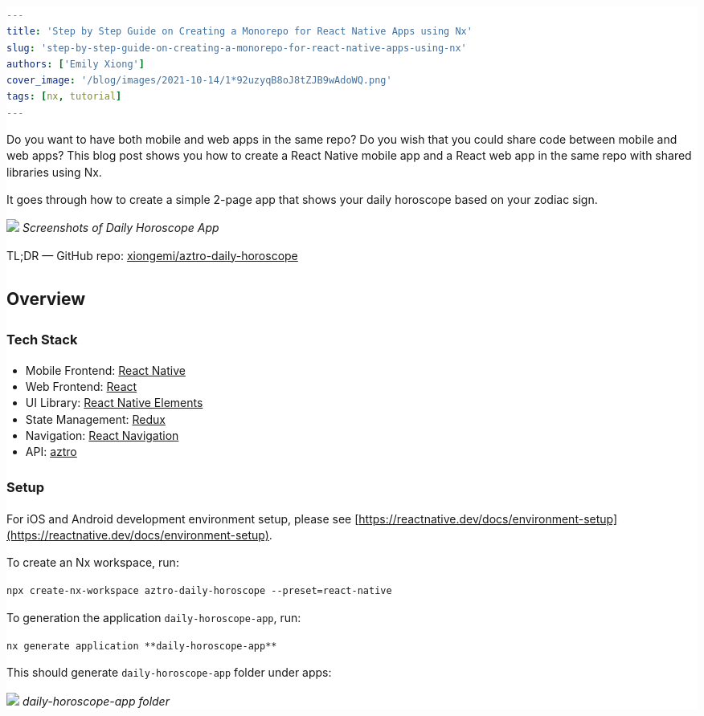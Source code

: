 ```yaml
---
title: 'Step by Step Guide on Creating a Monorepo for React Native Apps using Nx'
slug: 'step-by-step-guide-on-creating-a-monorepo-for-react-native-apps-using-nx'
authors: ['Emily Xiong']
cover_image: '/blog/images/2021-10-14/1*92uzyqB8oJ8tZJB9wAdoWQ.png'
tags: [nx, tutorial]
---
```


Do you want to have both mobile and web apps in the same repo? Do you wish that you could share code between mobile and web apps? This blog post shows you how to create a React Native mobile app and a React web app in the same repo with shared libraries using Nx.

It goes through how to create a simple 2-page app that shows your daily horoscope based on your zodiac sign.

![](/blog/images/2021-10-14/1*yqKU8cqFWP4nzAkttVyE1w.avif)
_Screenshots of Daily Horoscope App_

TL;DR — GitHub repo: [xiongemi/aztro-daily-horoscope](https://github.com/xiongemi/aztro-daily-horoscope)

## Overview

### Tech Stack

- Mobile Frontend: [React Native](https://reactnative.dev/)
- Web Frontend: [React](https://reactjs.org/)
- UI Library: [React Native Elements](https://reactnativeelements.com/)
- State Management: [Redux](https://redux.js.org/)
- Navigation: [React Navigation](https://reactnavigation.org/)
- API: [aztro](https://github.com/sameerkumar18/aztro)

### Setup

For iOS and Android development environment setup, please see [https://reactnative.dev/docs/environment-setup](https://reactnative.dev/docs/environment-setup).

To create an Nx workspace, run:

```shell
npx create-nx-workspace aztro-daily-horoscope --preset=react-native
```

To generation the application `daily-horoscope-app`, run:

```
nx generate application **daily-horoscope-app**
```

This should generate `daily-horoscope-app` folder under apps:

![](/blog/images/2021-10-14/1*WWfQWoOHTgH8l9uCnstTVQ.avif)
_daily-horoscope-app folder_
